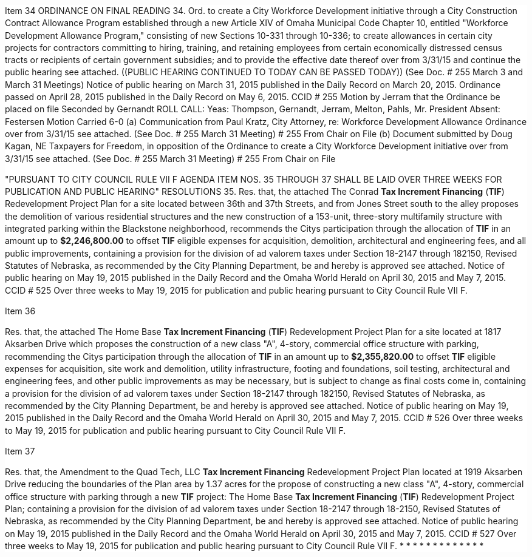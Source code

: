 Item 34
ORDINANCE ON FINAL READING 34. Ord. to create a City Workforce Development initiative through a City Construction Contract Allowance Program established through a new Article XIV of Omaha Municipal Code Chapter 10, entitled "Workforce Development Allowance Program," consisting of new Sections 10-331 through 10-336; to create allowances in certain city projects for contractors committing to hiring, training, and retaining employees from certain economically distressed census tracts or recipients of certain government subsidies; and to provide the effective date thereof  over from 3/31/15 and continue the public hearing  see attached. ((PUBLIC HEARING CONTINUED TO TODAY  CAN BE PASSED TODAY)) (See Doc. # 255  March 3 and March 31 Meetings) Notice of public hearing on March 31, 2015 published in the Daily Record on March 20, 2015. Ordinance passed on April 28, 2015 published in the Daily Record on May 6, 2015. CCID # 255  Motion by Jerram that the Ordinance be placed on file Seconded by Gernandt ROLL CALL: Yeas: Thompson, Gernandt, Jerram, Melton, Pahls, Mr. President Absent: Festersen Motion Carried 6-0 (a) Communication from Paul Kratz, City Attorney, re: Workforce Development Allowance Ordinance  over from 3/31/15  see attached. (See Doc. # 255  March 31 Meeting) # 255  From Chair on File (b) Document submitted by Doug Kagan, NE Taxpayers for Freedom, in opposition of the Ordinance to create a City Workforce Development initiative  over from 3/31/15  see attached. (See Doc. # 255  March 31 Meeting) # 255  From Chair on File


"PURSUANT TO CITY COUNCIL RULE VII F AGENDA ITEM NOS. 35 THROUGH 37 SHALL BE LAID OVER THREE WEEKS FOR PUBLICATION AND PUBLIC HEARING" RESOLUTIONS 35. Res. that, the attached The Conrad **Tax Increment Financing** (**TIF**) Redevelopment Project Plan for a site located between 36th and 37th Streets, and from Jones Street south to the alley proposes the demolition of various residential structures and the new construction of a 153-unit, three-story multifamily structure with integrated parking within the Blackstone neighborhood, recommends the Citys participation through the allocation of **TIF** in an amount up to **$2,246,800.00** to offset **TIF** eligible expenses for acquisition, demolition, architectural and engineering fees, and all public improvements, containing a provision for the division of ad valorem taxes under Section 18-2147 through 182150, Revised Statutes of Nebraska, as recommended by the City Planning Department, be and hereby is approved  see attached. Notice of public hearing on May 19, 2015 published in the Daily Record and the Omaha World Herald on April 30, 2015 and May 7, 2015. CCID # 525  Over three weeks to May 19, 2015 for publication and public hearing pursuant to City Council Rule VII F.

Item 36

Res. that, the attached The Home Base **Tax Increment Financing** (**TIF**) Redevelopment Project Plan for a site located at 1817 Aksarben Drive which proposes the construction of a new class "A", 4-story, commercial office structure with parking, recommending the Citys participation through the allocation of **TIF** in an amount up to **$2,355,820.00** to offset **TIF** eligible expenses for acquisition, site work and demolition, utility infrastructure, footing and foundations, soil testing, architectural and engineering fees, and other public improvements as may be necessary, but is subject to change as final costs come in, containing a provision for the division of ad valorem taxes under Section 18-2147 through 182150, Revised Statutes of Nebraska, as recommended by the City Planning Department, be and hereby is approved  see attached. Notice of public hearing on May 19, 2015 published in the Daily Record and the Omaha World Herald on April 30, 2015 and May 7, 2015. CCID # 526  Over three weeks to May 19, 2015 for publication and public hearing pursuant to City Council Rule VII F.


Item 37

Res. that, the Amendment to the Quad Tech, LLC **Tax Increment Financing** Redevelopment Project Plan located at 1919 Aksarben Drive reducing the boundaries of the Plan area by 1.37 acres for the propose of constructing a new class "A", 4-story, commercial office structure with parking through a new **TIF** project: The Home Base **Tax Increment Financing** (**TIF**) Redevelopment Project Plan; containing a provision for the division of ad valorem taxes under Section 18-2147 through 18-2150, Revised Statutes of Nebraska, as recommended by the City Planning Department, be and hereby is approved  see attached. Notice of public hearing on May 19, 2015 published in the Daily Record and the Omaha World Herald on April 30, 2015 and May 7, 2015. CCID # 527  Over three weeks to May 19, 2015 for publication and public hearing pursuant to City Council Rule VII F. * * * * * * * * * * * * *
